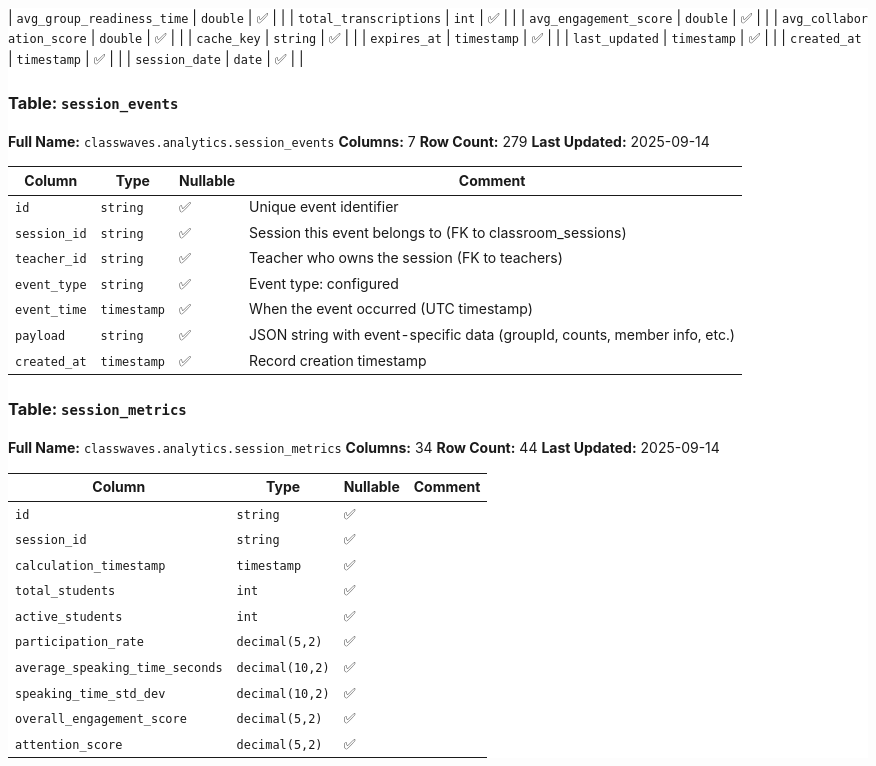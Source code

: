 | `avg_group_readiness_time` | `double` | ✅ |  |
| `total_transcriptions` | `int` | ✅ |  |
| `avg_engagement_score` | `double` | ✅ |  |
| `avg_collaboration_score` | `double` | ✅ |  |
| `cache_key` | `string` | ✅ |  |
| `expires_at` | `timestamp` | ✅ |  |
| `last_updated` | `timestamp` | ✅ |  |
| `created_at` | `timestamp` | ✅ |  |
| `session_date` | `date` | ✅ |  |

### Table: `session_events`

**Full Name:** `classwaves.analytics.session_events`
**Columns:** 7
**Row Count:** 279
**Last Updated:** 2025-09-14

| Column | Type | Nullable | Comment |
|--------|------|----------|----------|
| `id` | `string` | ✅ | Unique event identifier |
| `session_id` | `string` | ✅ | Session this event belongs to (FK to classroom_sessions) |
| `teacher_id` | `string` | ✅ | Teacher who owns the session (FK to teachers) |
| `event_type` | `string` | ✅ | Event type: configured|started|leader_ready|member_join|member_leave|ended |
| `event_time` | `timestamp` | ✅ | When the event occurred (UTC timestamp) |
| `payload` | `string` | ✅ | JSON string with event-specific data (groupId, counts, member info, etc.) |
| `created_at` | `timestamp` | ✅ | Record creation timestamp |

### Table: `session_metrics`

**Full Name:** `classwaves.analytics.session_metrics`
**Columns:** 34
**Row Count:** 44
**Last Updated:** 2025-09-14

| Column | Type | Nullable | Comment |
|--------|------|----------|----------|
| `id` | `string` | ✅ |  |
| `session_id` | `string` | ✅ |  |
| `calculation_timestamp` | `timestamp` | ✅ |  |
| `total_students` | `int` | ✅ |  |
| `active_students` | `int` | ✅ |  |
| `participation_rate` | `decimal(5,2)` | ✅ |  |
| `average_speaking_time_seconds` | `decimal(10,2)` | ✅ |  |
| `speaking_time_std_dev` | `decimal(10,2)` | ✅ |  |
| `overall_engagement_score` | `decimal(5,2)` | ✅ |  |
| `attention_score` | `decimal(5,2)` | ✅ |  |